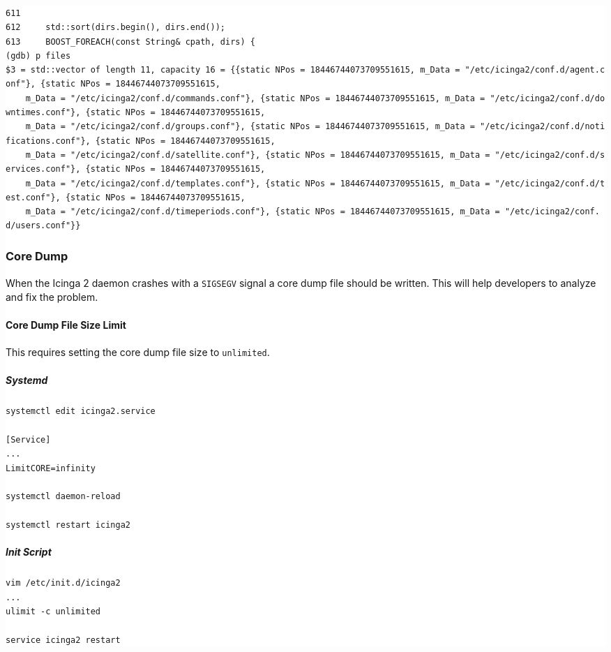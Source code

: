 ```
611
612		std::sort(dirs.begin(), dirs.end());
613		BOOST_FOREACH(const String& cpath, dirs) {
(gdb) p files
$3 = std::vector of length 11, capacity 16 = {{static NPos = 18446744073709551615, m_Data = "/etc/icinga2/conf.d/agent.conf"}, {static NPos = 18446744073709551615,
    m_Data = "/etc/icinga2/conf.d/commands.conf"}, {static NPos = 18446744073709551615, m_Data = "/etc/icinga2/conf.d/downtimes.conf"}, {static NPos = 18446744073709551615,
    m_Data = "/etc/icinga2/conf.d/groups.conf"}, {static NPos = 18446744073709551615, m_Data = "/etc/icinga2/conf.d/notifications.conf"}, {static NPos = 18446744073709551615,
    m_Data = "/etc/icinga2/conf.d/satellite.conf"}, {static NPos = 18446744073709551615, m_Data = "/etc/icinga2/conf.d/services.conf"}, {static NPos = 18446744073709551615,
    m_Data = "/etc/icinga2/conf.d/templates.conf"}, {static NPos = 18446744073709551615, m_Data = "/etc/icinga2/conf.d/test.conf"}, {static NPos = 18446744073709551615,
    m_Data = "/etc/icinga2/conf.d/timeperiods.conf"}, {static NPos = 18446744073709551615, m_Data = "/etc/icinga2/conf.d/users.conf"}}
```


### Core Dump <a id="development-debug-core-dump"></a>

When the Icinga 2 daemon crashes with a `SIGSEGV` signal
a core dump file should be written. This will help
developers to analyze and fix the problem.

#### Core Dump File Size Limit <a id="development-debug-core-dump-limit"></a>

This requires setting the core dump file size to `unlimited`.


##### Systemd

```
systemctl edit icinga2.service

[Service]
...
LimitCORE=infinity

systemctl daemon-reload

systemctl restart icinga2
```

##### Init Script

```
vim /etc/init.d/icinga2
...
ulimit -c unlimited

service icinga2 restart
```

